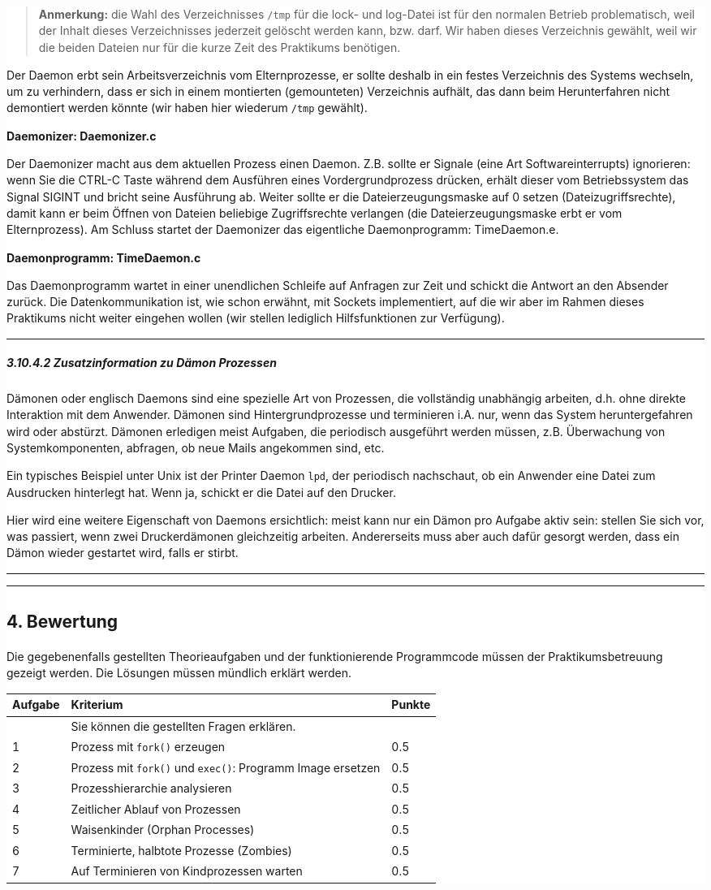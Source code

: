 > **Anmerkung:** die Wahl des Verzeichnisses `/tmp` für die lock- und log-Datei ist für den normalen Betrieb problematisch, weil der Inhalt dieses Verzeichnisses jederzeit gelöscht werden kann, bzw. darf. Wir haben dieses Verzeichnis gewählt, weil wir die beiden Dateien nur für die kurze Zeit des Praktikums benötigen.

Der Daemon erbt sein Arbeitsverzeichnis vom Elternprozesse, er sollte deshalb in ein festes Verzeichnis des Systems wechseln, um zu verhindern, dass er sich in einem montierten (gemounteten) Verzeichnis aufhält, das dann beim Herunterfahren nicht demontiert werden könnte (wir haben hier wiederum `/tmp` gewählt).

**Daemonizer: Daemonizer.c**

Der Daemonizer macht aus dem aktuellen Prozess einen Daemon. Z.B. sollte er Signale (eine Art Softwareinterrupts) ignorieren: wenn Sie die CTRL-C Taste während dem Ausführen eines Vordergrundprozess drücken, erhält dieser vom Betriebssystem das Signal SIGINT und bricht seine Ausführung ab. Weiter sollte er die Dateierzeugungsmaske auf 0 setzen (Dateizugriffsrechte), damit kann er beim Öffnen von Dateien beliebige Zugriffsrechte verlangen (die Dateierzeugungsmaske erbt er vom Elternprozess). Am Schluss startet der Daemonizer das eigentliche Daemonprogramm: TimeDaemon.e.

**Daemonprogramm: TimeDaemon.c**

Das Daemonprogramm wartet in einer unendlichen Schleife auf Anfragen zur Zeit und schickt die Antwort an den Absender zurück. Die Datenkommunikation ist, wie schon erwähnt, mit Sockets implementiert, auf die wir aber im Rahmen dieses Praktikums nicht weiter eingehen wollen (wir stellen lediglich Hilfsfunktionen zur Verfügung).
___

##### 3.10.4.2	Zusatzinformation zu Dämon Prozessen

Dämonen oder englisch Daemons sind eine spezielle Art von Prozessen, die vollständig unabhängig arbeiten, d.h. ohne direkte Interaktion mit dem Anwender. Dämonen sind Hintergrundprozesse und terminieren i.A. nur, wenn das System heruntergefahren wird oder abstürzt. Dämonen erledigen meist Aufgaben, die periodisch ausgeführt werden müssen, z.B. Überwachung von Systemkomponenten, abfragen, ob neue Mails angekommen sind, etc.

Ein typisches Beispiel unter Unix ist der Printer Daemon `lpd`, der periodisch nachschaut, ob ein Anwender eine Datei zum Ausdrucken hinterlegt hat. Wenn ja, schickt er die Datei auf den Drucker.

Hier wird eine weitere Eigenschaft von Daemons ersichtlich: meist kann nur ein Dämon pro Aufgabe aktiv sein: stellen Sie sich vor, was passiert, wenn zwei Druckerdämonen gleichzeitig arbeiten. Andererseits muss aber auch dafür gesorgt werden, dass ein Dämon wieder gestartet wird, falls er stirbt.

___



___

## 4. Bewertung 

Die gegebenenfalls gestellten Theorieaufgaben und der funktionierende Programmcode müssen der Praktikumsbetreuung gezeigt werden. Die Lösungen müssen mündlich erklärt werden.

| Aufgabe | Kriterium | Punkte |
| :-- | :-- | :-- |
|  | Sie können die gestellten Fragen erklären. |  |
| 1 | Prozess mit `fork()` erzeugen | 0.5 |
| 2 | Prozess mit `fork()` und `exec()`: Programm Image ersetzen | 0.5 |
| 3 | Prozesshierarchie analysieren | 0.5 |
| 4 | Zeitlicher Ablauf von Prozessen | 0.5 |
| 5 | Waisenkinder (Orphan Processes) | 0.5 |
| 6 | Terminierte, halbtote Prozesse (Zombies) | 0.5 |
| 7 | Auf Terminieren von Kindprozessen warten | 0.5 |